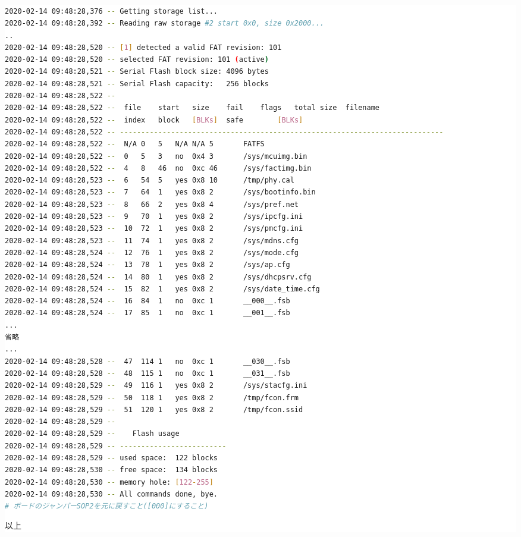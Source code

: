 ```bash
2020-02-14 09:48:28,376 -- Getting storage list...
2020-02-14 09:48:28,392 -- Reading raw storage #2 start 0x0, size 0x2000...
..
2020-02-14 09:48:28,520 -- [1] detected a valid FAT revision: 101
2020-02-14 09:48:28,520 -- selected FAT revision: 101 (active)
2020-02-14 09:48:28,521 -- Serial Flash block size:	4096 bytes
2020-02-14 09:48:28,521 -- Serial Flash capacity:	256 blocks
2020-02-14 09:48:28,522 -- 
2020-02-14 09:48:28,522 -- 	file	start	size	fail	flags	total size	filename
2020-02-14 09:48:28,522 -- 	index	block	[BLKs]	safe		[BLKs]
2020-02-14 09:48:28,522 -- ----------------------------------------------------------------------------
2020-02-14 09:48:28,522 -- 	N/A	0	5	N/A	N/A	5		FATFS
2020-02-14 09:48:28,522 -- 	0	5	3	no	0x4	3		/sys/mcuimg.bin
2020-02-14 09:48:28,522 -- 	4	8	46	no	0xc	46		/sys/factimg.bin
2020-02-14 09:48:28,523 -- 	6	54	5	yes	0x8	10		/tmp/phy.cal
2020-02-14 09:48:28,523 -- 	7	64	1	yes	0x8	2		/sys/bootinfo.bin
2020-02-14 09:48:28,523 -- 	8	66	2	yes	0x8	4		/sys/pref.net
2020-02-14 09:48:28,523 -- 	9	70	1	yes	0x8	2		/sys/ipcfg.ini
2020-02-14 09:48:28,523 -- 	10	72	1	yes	0x8	2		/sys/pmcfg.ini
2020-02-14 09:48:28,523 -- 	11	74	1	yes	0x8	2		/sys/mdns.cfg
2020-02-14 09:48:28,524 -- 	12	76	1	yes	0x8	2		/sys/mode.cfg
2020-02-14 09:48:28,524 -- 	13	78	1	yes	0x8	2		/sys/ap.cfg
2020-02-14 09:48:28,524 -- 	14	80	1	yes	0x8	2		/sys/dhcpsrv.cfg
2020-02-14 09:48:28,524 -- 	15	82	1	yes	0x8	2		/sys/date_time.cfg
2020-02-14 09:48:28,524 -- 	16	84	1	no	0xc	1		__000__.fsb
2020-02-14 09:48:28,524 -- 	17	85	1	no	0xc	1		__001__.fsb
...
省略
...
2020-02-14 09:48:28,528 -- 	47	114	1	no	0xc	1		__030__.fsb
2020-02-14 09:48:28,528 -- 	48	115	1	no	0xc	1		__031__.fsb
2020-02-14 09:48:28,529 -- 	49	116	1	yes	0x8	2		/sys/stacfg.ini
2020-02-14 09:48:28,529 -- 	50	118	1	yes	0x8	2		/tmp/fcon.frm
2020-02-14 09:48:28,529 -- 	51	120	1	yes	0x8	2		/tmp/fcon.ssid
2020-02-14 09:48:28,529 -- 
2020-02-14 09:48:28,529 --    Flash usage
2020-02-14 09:48:28,529 -- -------------------------
2020-02-14 09:48:28,529 -- used space:	122 blocks
2020-02-14 09:48:28,530 -- free space:	134 blocks
2020-02-14 09:48:28,530 -- memory hole:	[122-255]
2020-02-14 09:48:28,530 -- All commands done, bye.
# ボードのジャンパーSOP2を元に戻すこと([000]にすること)

```

以上

